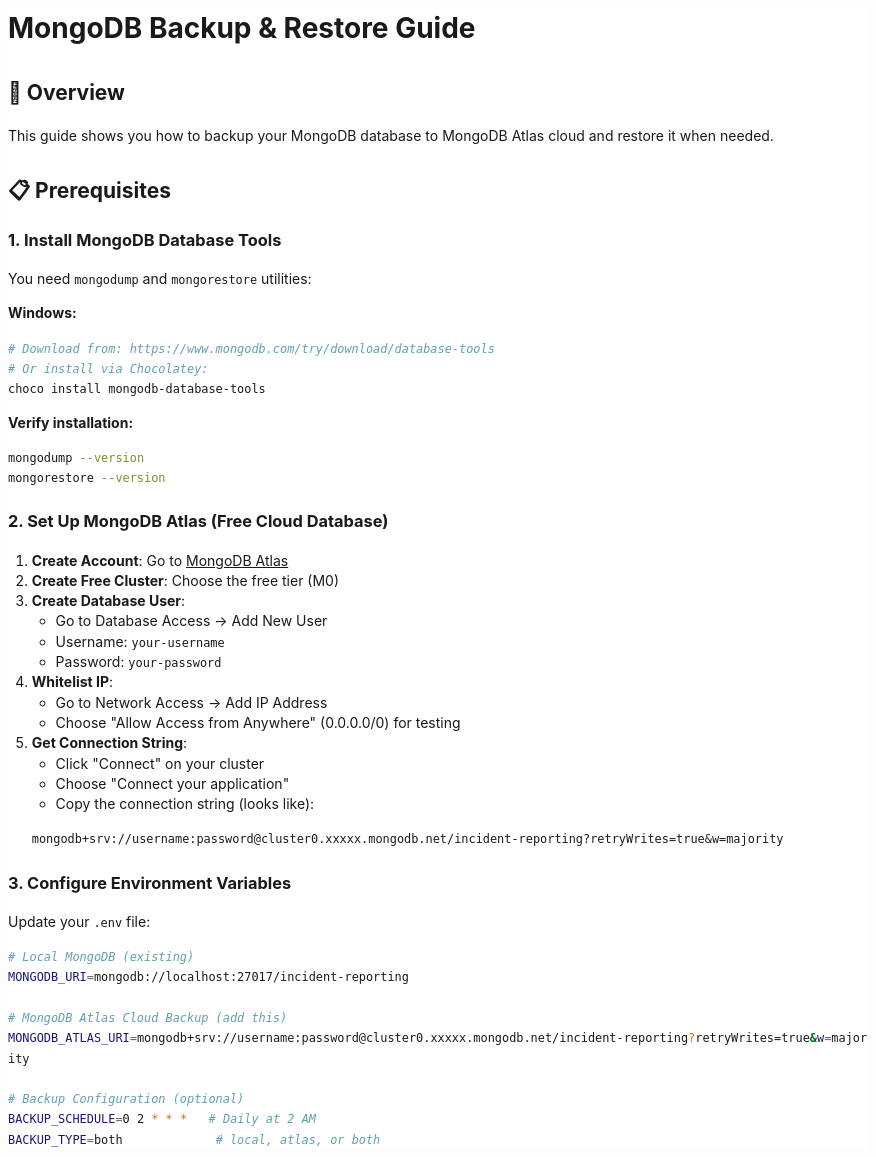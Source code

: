 # MongoDB Backup & Restore Guide

## 🎯 Overview
This guide shows you how to backup your MongoDB database to MongoDB Atlas cloud and restore it when needed.

## 📋 Prerequisites

### 1. Install MongoDB Database Tools
You need `mongodump` and `mongorestore` utilities:

**Windows:**
```bash
# Download from: https://www.mongodb.com/try/download/database-tools
# Or install via Chocolatey:
choco install mongodb-database-tools
```

**Verify installation:**
```bash
mongodump --version
mongorestore --version
```

### 2. Set Up MongoDB Atlas (Free Cloud Database)

1. **Create Account**: Go to [MongoDB Atlas](https://www.mongodb.com/cloud/atlas)
2. **Create Free Cluster**: Choose the free tier (M0)
3. **Create Database User**: 
   - Go to Database Access → Add New User
   - Username: `your-username`
   - Password: `your-password`
4. **Whitelist IP**: 
   - Go to Network Access → Add IP Address
   - Choose "Allow Access from Anywhere" (0.0.0.0/0) for testing
5. **Get Connection String**:
   - Click "Connect" on your cluster
   - Choose "Connect your application"
   - Copy the connection string (looks like):
   ```
   mongodb+srv://username:password@cluster0.xxxxx.mongodb.net/incident-reporting?retryWrites=true&w=majority
   ```

### 3. Configure Environment Variables

Update your `.env` file:

```bash
# Local MongoDB (existing)
MONGODB_URI=mongodb://localhost:27017/incident-reporting

# MongoDB Atlas Cloud Backup (add this)
MONGODB_ATLAS_URI=mongodb+srv://username:password@cluster0.xxxxx.mongodb.net/incident-reporting?retryWrites=true&w=majority

# Backup Configuration (optional)
BACKUP_SCHEDULE=0 2 * * *   # Daily at 2 AM
BACKUP_TYPE=both             # local, atlas, or both
```
